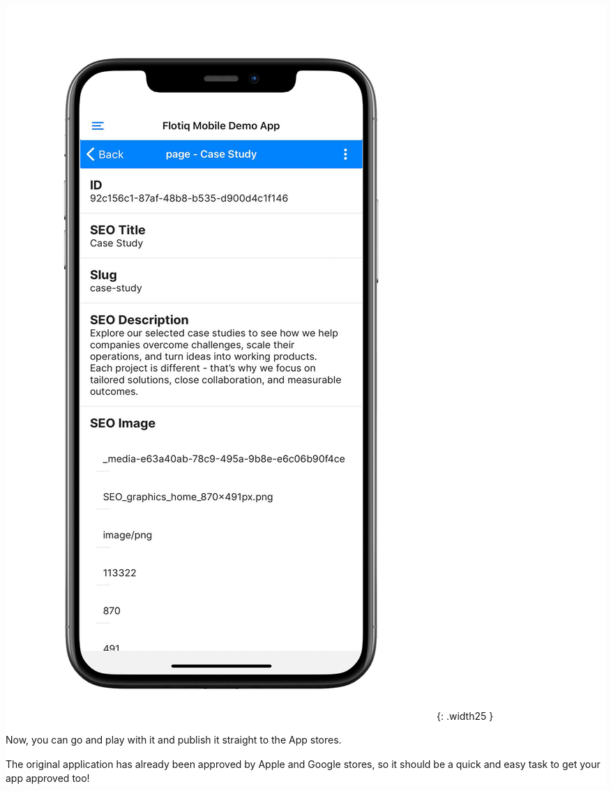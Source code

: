 ![Product showcase 2](../Flotiq-Mobile-Expo/images/mobile-3.png){: .width25 }

Now, you can go and play with it and publish it straight to the App stores.

The original application has already been approved by Apple and Google stores, so it should be a quick and easy task to get your app approved too!
